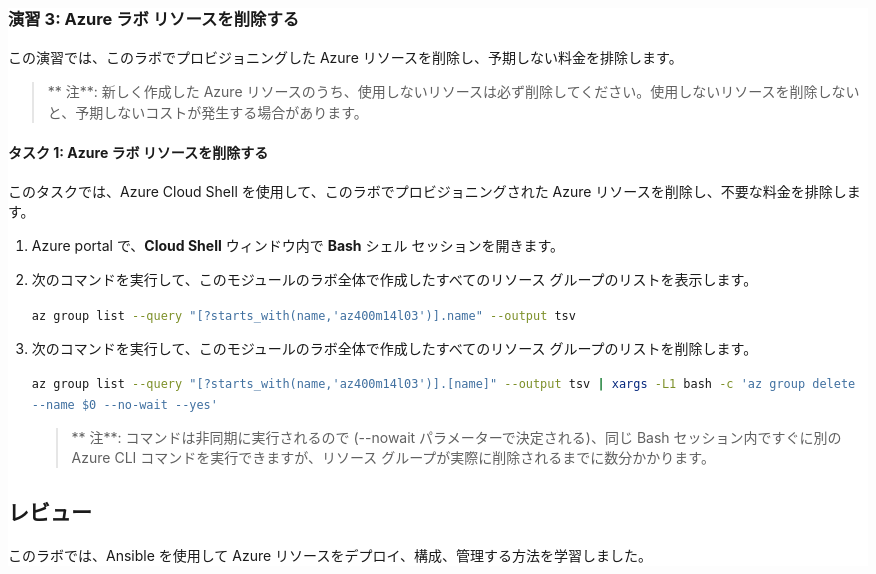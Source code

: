 ### 演習 3: Azure ラボ リソースを削除する

この演習では、このラボでプロビジョニングした Azure リソースを削除し、予期しない料金を排除します。 

> ** 注**: 新しく作成した Azure リソースのうち、使用しないリソースは必ず削除してください。使用しないリソースを削除しないと、予期しないコストが発生する場合があります。

#### タスク 1: Azure ラボ リソースを削除する

このタスクでは、Azure Cloud Shell を使用して、このラボでプロビジョニングされた Azure リソースを削除し、不要な料金を排除します。 

1.  Azure portal で、**Cloud Shell** ウィンドウ内で **Bash** シェル セッションを開きます。
1.  次のコマンドを実行して、このモジュールのラボ全体で作成したすべてのリソース グループのリストを表示します。

    ```sh
    az group list --query "[?starts_with(name,'az400m14l03')].name" --output tsv
    ```

1.  次のコマンドを実行して、このモジュールのラボ全体で作成したすべてのリソース グループのリストを削除します。

    ```sh
    az group list --query "[?starts_with(name,'az400m14l03')].[name]" --output tsv | xargs -L1 bash -c 'az group delete --name $0 --no-wait --yes'
    ```

    > ** 注**: コマンドは非同期に実行されるので (--nowait パラメーターで決定される)、同じ Bash セッション内ですぐに別の Azure CLI コマンドを実行できますが、リソース グループが実際に削除されるまでに数分かかります。

## レビュー

このラボでは、Ansible を使用して Azure リソースをデプロイ、構成、管理する方法を学習しました。 


